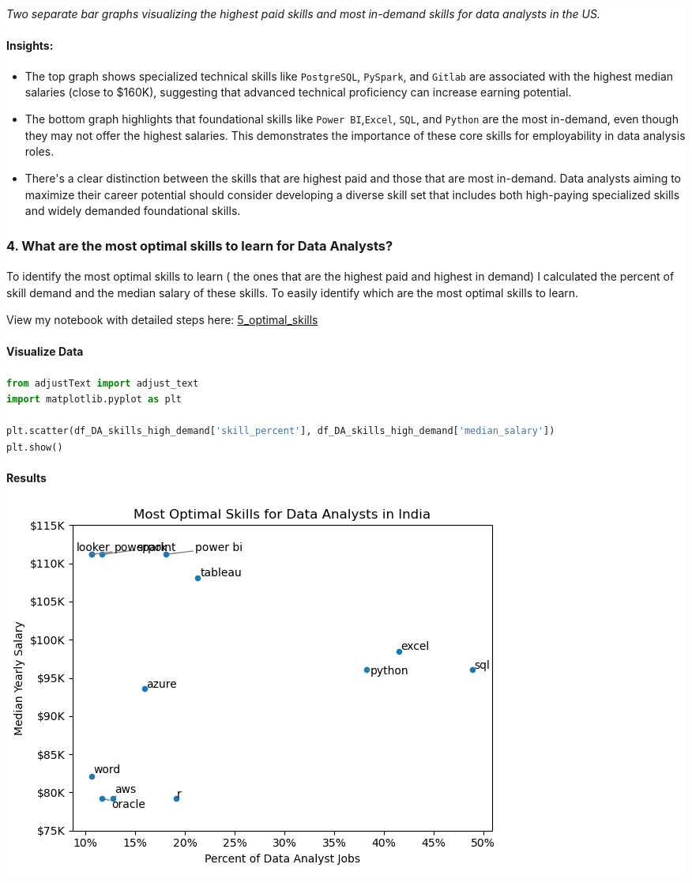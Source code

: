 *Two separate bar graphs visualizing the highest paid skills and most in-demand skills for data analysts in the US.*

#### Insights:

- The top graph shows specialized technical skills like `PostgreSQL`, `PySpark`, and `Gitlab` are associated with the highest median salaries (close to $160K), suggesting that advanced technical proficiency can increase earning potential.

- The bottom graph highlights that foundational skills like `Power BI`,`Excel`, `SQL`, and `Python` are the most in-demand, even though they may not offer the highest salaries. This demonstrates the importance of these core skills for employability in data analysis roles.

- There's a clear distinction between the skills that are highest paid and those that are most in-demand. Data analysts aiming to maximize their career potential should consider developing a diverse skill set that includes both high-paying specialized skills and widely demanded foundational skills.

### 4. What are the most optimal skills to learn for Data Analysts?

To identify the most optimal skills to learn ( the ones that are the highest paid and highest in demand) I calculated the percent of skill demand and the median salary of these skills. To easily identify which are the most optimal skills to learn. 

View my notebook with detailed steps here: [5_optimal_skills](2_project/5_optimal_skills.ipynb)

#### Visualize Data

```python
from adjustText import adjust_text
import matplotlib.pyplot as plt

plt.scatter(df_DA_skills_high_demand['skill_percent'], df_DA_skills_high_demand['median_salary'])
plt.show()

```

#### Results

![Most Optimal Skills for Data Analysts in the US](2_project/images/Most_Optimal_Skills_for_Data_Analysts_in_India.png)
